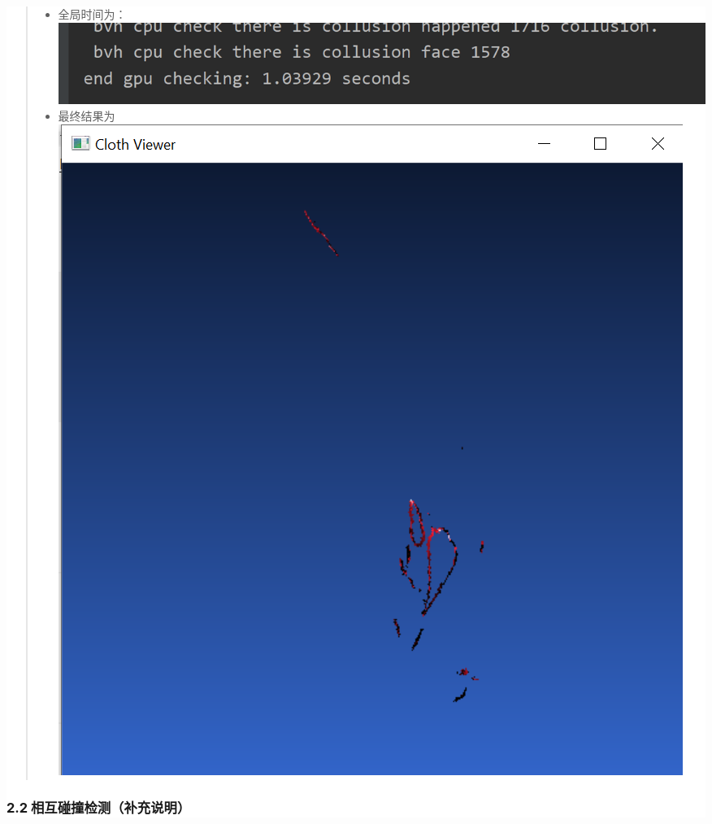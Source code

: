 > - 全局时间为：![](images/2020-11-20-23-26-51.png)
> - 最终结果为
> ![](images\2020-11-20-22-13-021.png)

### 2.2 相互碰撞检测（补充说明）
